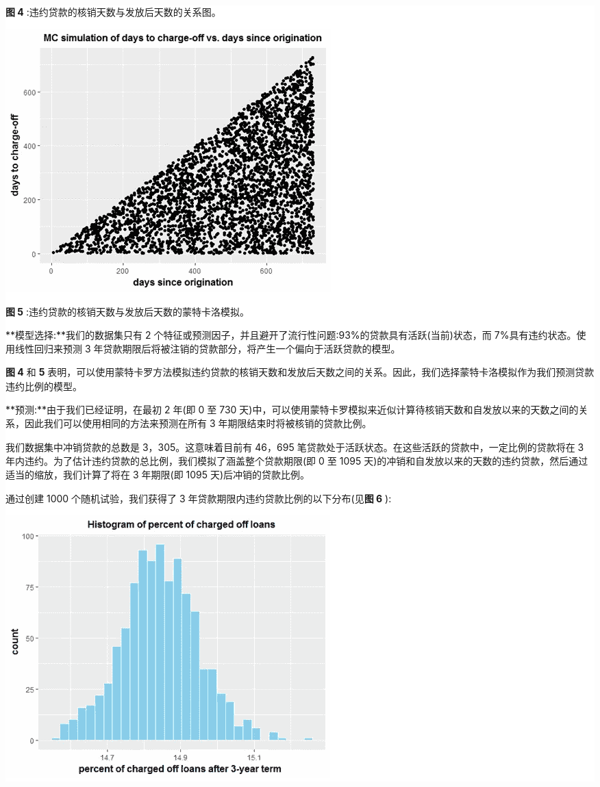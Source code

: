 **图 4** :违约贷款的核销天数与发放后天数的关系图。

![](img/a8067d42622dd5a868264f897a49d722.png)

**图 5** :违约贷款的核销天数与发放后天数的蒙特卡洛模拟。

**模型选择:**我们的数据集只有 2 个特征或预测因子，并且避开了流行性问题:93%的贷款具有活跃(当前)状态，而 7%具有违约状态。使用线性回归来预测 3 年贷款期限后将被注销的贷款部分，将产生一个偏向于活跃贷款的模型。

**图 4** 和 **5** 表明，可以使用蒙特卡罗方法模拟违约贷款的核销天数和发放后天数之间的关系。因此，我们选择蒙特卡洛模拟作为我们预测贷款违约比例的模型。

**预测:**由于我们已经证明，在最初 2 年(即 0 至 730 天)中，可以使用蒙特卡罗模拟来近似计算待核销天数和自发放以来的天数之间的关系，因此我们可以使用相同的方法来预测在所有 3 年期限结束时将被核销的贷款比例。

我们数据集中冲销贷款的总数是 3，305。这意味着目前有 46，695 笔贷款处于活跃状态。在这些活跃的贷款中，一定比例的贷款将在 3 年内违约。为了估计违约贷款的总比例，我们模拟了涵盖整个贷款期限(即 0 至 1095 天)的冲销和自发放以来的天数的违约贷款，然后通过适当的缩放，我们计算了将在 3 年期限(即 1095 天)后冲销的贷款比例。

通过创建 1000 个随机试验，我们获得了 3 年贷款期限内违约贷款比例的以下分布(见**图 6** ):

![](img/6368214fc6c1879b0139dc2776a95242.png)

